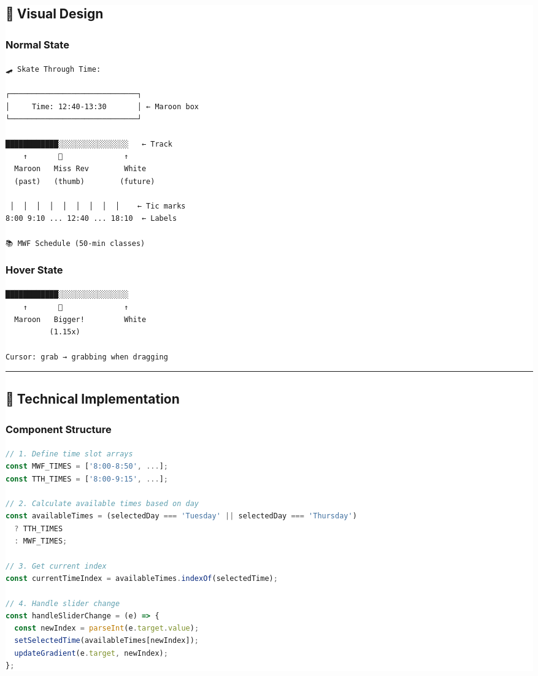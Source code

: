 
## 🎨 Visual Design

### Normal State
```
🛹 Skate Through Time:

┌─────────────────────────────┐
│     Time: 12:40-13:30       │ ← Maroon box
└─────────────────────────────┘

████████████░░░░░░░░░░░░░░░░   ← Track
    ↑       🐶              ↑
  Maroon   Miss Rev        White
  (past)   (thumb)        (future)

 │  │  │  │  │  │  │  │  │    ← Tic marks
8:00 9:10 ... 12:40 ... 18:10  ← Labels

📚 MWF Schedule (50-min classes)
```

### Hover State
```
████████████░░░░░░░░░░░░░░░░
    ↑       🐶              ↑
  Maroon   Bigger!         White
          (1.15x)

Cursor: grab → grabbing when dragging
```

---

## 🔧 Technical Implementation

### Component Structure

```javascript
// 1. Define time slot arrays
const MWF_TIMES = ['8:00-8:50', ...];
const TTH_TIMES = ['8:00-9:15', ...];

// 2. Calculate available times based on day
const availableTimes = (selectedDay === 'Tuesday' || selectedDay === 'Thursday') 
  ? TTH_TIMES 
  : MWF_TIMES;

// 3. Get current index
const currentTimeIndex = availableTimes.indexOf(selectedTime);

// 4. Handle slider change
const handleSliderChange = (e) => {
  const newIndex = parseInt(e.target.value);
  setSelectedTime(availableTimes[newIndex]);
  updateGradient(e.target, newIndex);
};
```
